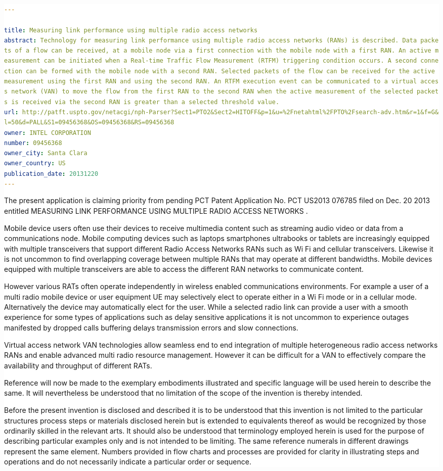 ```yaml
---

title: Measuring link performance using multiple radio access networks
abstract: Technology for measuring link performance using multiple radio access networks (RANs) is described. Data packets of a flow can be received, at a mobile node via a first connection with the mobile node with a first RAN. An active measurement can be initiated when a Real-time Traffic Flow Measurement (RTFM) triggering condition occurs. A second connection can be formed with the mobile node with a second RAN. Selected packets of the flow can be received for the active measurement using the first RAN and using the second RAN. An RTFM execution event can be communicated to a virtual access network (VAN) to move the flow from the first RAN to the second RAN when the active measurement of the selected packets is received via the second RAN is greater than a selected threshold value.
url: http://patft.uspto.gov/netacgi/nph-Parser?Sect1=PTO2&Sect2=HITOFF&p=1&u=%2Fnetahtml%2FPTO%2Fsearch-adv.htm&r=1&f=G&l=50&d=PALL&S1=09456368&OS=09456368&RS=09456368
owner: INTEL CORPORATION
number: 09456368
owner_city: Santa Clara
owner_country: US
publication_date: 20131220
---
```

The present application is claiming priority from pending PCT Patent Application No. PCT US2013 076785 filed on Dec. 20 2013 entitled MEASURING LINK PERFORMANCE USING MULTIPLE RADIO ACCESS NETWORKS .

Mobile device users often use their devices to receive multimedia content such as streaming audio video or data from a communications node. Mobile computing devices such as laptops smartphones ultrabooks or tablets are increasingly equipped with multiple transceivers that support different Radio Access Networks RANs such as Wi Fi and cellular transceivers. Likewise it is not uncommon to find overlapping coverage between multiple RANs that may operate at different bandwidths. Mobile devices equipped with multiple transceivers are able to access the different RAN networks to communicate content.

However various RATs often operate independently in wireless enabled communications environments. For example a user of a multi radio mobile device or user equipment UE may selectively elect to operate either in a Wi Fi mode or in a cellular mode. Alternatively the device may automatically elect for the user. While a selected radio link can provide a user with a smooth experience for some types of applications such as delay sensitive applications it is not uncommon to experience outages manifested by dropped calls buffering delays transmission errors and slow connections.

Virtual access network VAN technologies allow seamless end to end integration of multiple heterogeneous radio access networks RANs and enable advanced multi radio resource management. However it can be difficult for a VAN to effectively compare the availability and throughput of different RATs.

Reference will now be made to the exemplary embodiments illustrated and specific language will be used herein to describe the same. It will nevertheless be understood that no limitation of the scope of the invention is thereby intended.

Before the present invention is disclosed and described it is to be understood that this invention is not limited to the particular structures process steps or materials disclosed herein but is extended to equivalents thereof as would be recognized by those ordinarily skilled in the relevant arts. It should also be understood that terminology employed herein is used for the purpose of describing particular examples only and is not intended to be limiting. The same reference numerals in different drawings represent the same element. Numbers provided in flow charts and processes are provided for clarity in illustrating steps and operations and do not necessarily indicate a particular order or sequence.
